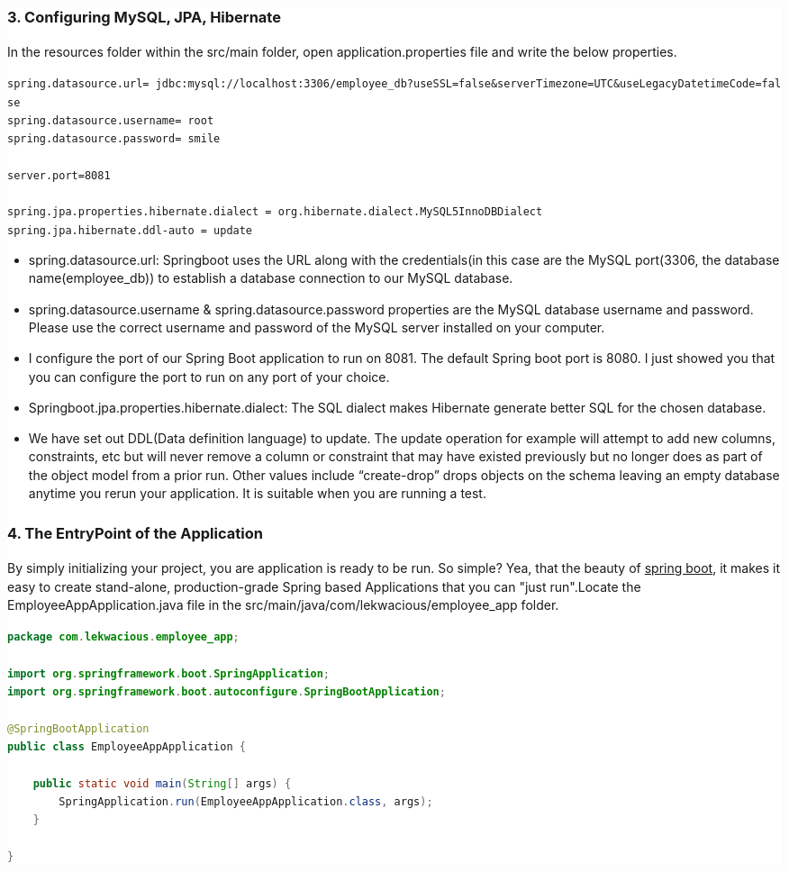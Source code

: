 ### 3. Configuring  MySQL, JPA, Hibernate
In the resources folder within the src/main folder, open application.properties file and write the below properties.

```properties
spring.datasource.url= jdbc:mysql://localhost:3306/employee_db?useSSL=false&serverTimezone=UTC&useLegacyDatetimeCode=false
spring.datasource.username= root
spring.datasource.password= smile

server.port=8081

spring.jpa.properties.hibernate.dialect = org.hibernate.dialect.MySQL5InnoDBDialect
spring.jpa.hibernate.ddl-auto = update
```

* spring.datasource.url:  Springboot uses the URL along with the credentials(in this case are the MySQL port(3306, the database name(employee_db)) to establish a database connection to our MySQL database.
* spring.datasource.username & spring.datasource.password properties are the MySQL database username and password. Please use the correct username and password of the MySQL server installed on your computer.
* I configure the port of our Spring Boot application to run on 8081. The default Spring boot port is 8080. I just showed you that you can configure the port to run on any port of your choice.
* Springboot.jpa.properties.hibernate.dialect: The SQL dialect makes Hibernate generate better SQL for the chosen database.

* We have set out DDL(Data definition language) to update. The update operation for example will attempt to add new columns, constraints, etc but will never remove a column or constraint that may have existed previously but no longer does as part of the object model from a prior run. Other values include “create-drop” drops objects on the schema leaving an empty database anytime you rerun your application. It is suitable when you are running a test.


### 4. The EntryPoint of the Application
By simply initializing your project, you are application is ready to be run. So simple? Yea, that the beauty of [spring boot](https://spring.io/projects/spring-boot), it makes it easy to create stand-alone, production-grade Spring based Applications that you can "just run".Locate the EmployeeAppApplication.java file in the src/main/java/com/lekwacious/employee_app folder.

```java
package com.lekwacious.employee_app;

import org.springframework.boot.SpringApplication;
import org.springframework.boot.autoconfigure.SpringBootApplication;

@SpringBootApplication
public class EmployeeAppApplication {

    public static void main(String[] args) {
        SpringApplication.run(EmployeeAppApplication.class, args);
    }

}
```
